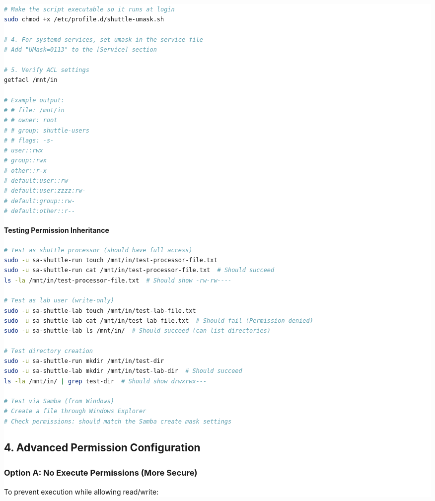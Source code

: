 ```bash
# Make the script executable so it runs at login
sudo chmod +x /etc/profile.d/shuttle-umask.sh

# 4. For systemd services, set umask in the service file
# Add "UMask=0113" to the [Service] section

# 5. Verify ACL settings
getfacl /mnt/in

# Example output:
# # file: /mnt/in
# # owner: root
# # group: shuttle-users
# # flags: -s-
# user::rwx
# group::rwx
# other::r-x
# default:user::rw-
# default:user:zzzz:rw-
# default:group::rw-
# default:other::r--
```

#### Testing Permission Inheritance

```bash
# Test as shuttle processor (should have full access)
sudo -u sa-shuttle-run touch /mnt/in/test-processor-file.txt
sudo -u sa-shuttle-run cat /mnt/in/test-processor-file.txt  # Should succeed
ls -la /mnt/in/test-processor-file.txt  # Should show -rw-rw----

# Test as lab user (write-only)
sudo -u sa-shuttle-lab touch /mnt/in/test-lab-file.txt
sudo -u sa-shuttle-lab cat /mnt/in/test-lab-file.txt  # Should fail (Permission denied)
sudo -u sa-shuttle-lab ls /mnt/in/  # Should succeed (can list directories)

# Test directory creation
sudo -u sa-shuttle-run mkdir /mnt/in/test-dir
sudo -u sa-shuttle-lab mkdir /mnt/in/test-lab-dir  # Should succeed
ls -la /mnt/in/ | grep test-dir  # Should show drwxrwx---

# Test via Samba (from Windows)
# Create a file through Windows Explorer
# Check permissions: should match the Samba create mask settings
```

## 4. Advanced Permission Configuration

### Option A: No Execute Permissions (More Secure)

To prevent execution while allowing read/write:

